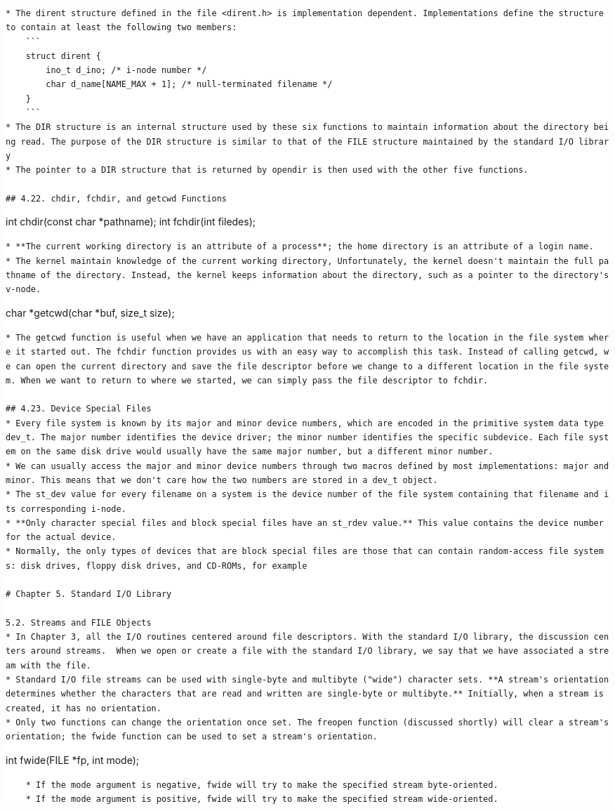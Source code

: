 ```
* The dirent structure defined in the file <dirent.h> is implementation dependent. Implementations define the structure to contain at least the following two members:
    ```
    struct dirent {
        ino_t d_ino; /* i-node number */    
        char d_name[NAME_MAX + 1]; /* null-terminated filename */
    }
    ```
* The DIR structure is an internal structure used by these six functions to maintain information about the directory being read. The purpose of the DIR structure is similar to that of the FILE structure maintained by the standard I/O library
* The pointer to a DIR structure that is returned by opendir is then used with the other five functions.

## 4.22. chdir, fchdir, and getcwd Functions
```
int chdir(const char *pathname); 
int fchdir(int filedes);
```
* **The current working directory is an attribute of a process**; the home directory is an attribute of a login name.
* The kernel maintain knowledge of the current working directory, Unfortunately, the kernel doesn't maintain the full pathname of the directory. Instead, the kernel keeps information about the directory, such as a pointer to the directory's v-node.
```
char *getcwd(char *buf, size_t size);
```
* The getcwd function is useful when we have an application that needs to return to the location in the file system where it started out. The fchdir function provides us with an easy way to accomplish this task. Instead of calling getcwd, we can open the current directory and save the file descriptor before we change to a different location in the file system. When we want to return to where we started, we can simply pass the file descriptor to fchdir.

## 4.23. Device Special Files
* Every file system is known by its major and minor device numbers, which are encoded in the primitive system data type dev_t. The major number identifies the device driver; the minor number identifies the specific subdevice. Each file system on the same disk drive would usually have the same major number, but a different minor number.
* We can usually access the major and minor device numbers through two macros defined by most implementations: major and minor. This means that we don't care how the two numbers are stored in a dev_t object.
* The st_dev value for every filename on a system is the device number of the file system containing that filename and its corresponding i-node.
* **Only character special files and block special files have an st_rdev value.** This value contains the device number for the actual device.
* Normally, the only types of devices that are block special files are those that can contain random-access file systems: disk drives, floppy disk drives, and CD-ROMs, for example

# Chapter 5. Standard I/O Library

5.2. Streams and FILE Objects
* In Chapter 3, all the I/O routines centered around file descriptors. With the standard I/O library, the discussion centers around streams.  When we open or create a file with the standard I/O library, we say that we have associated a stream with the file.
* Standard I/O file streams can be used with single-byte and multibyte ("wide") character sets. **A stream's orientation determines whether the characters that are read and written are single-byte or multibyte.** Initially, when a stream is created, it has no orientation.
* Only two functions can change the orientation once set. The freopen function (discussed shortly) will clear a stream's orientation; the fwide function can be used to set a stream's orientation.
```
int fwide(FILE *fp, int mode);
```
    * If the mode argument is negative, fwide will try to make the specified stream byte-oriented.
    * If the mode argument is positive, fwide will try to make the specified stream wide-oriented.
```